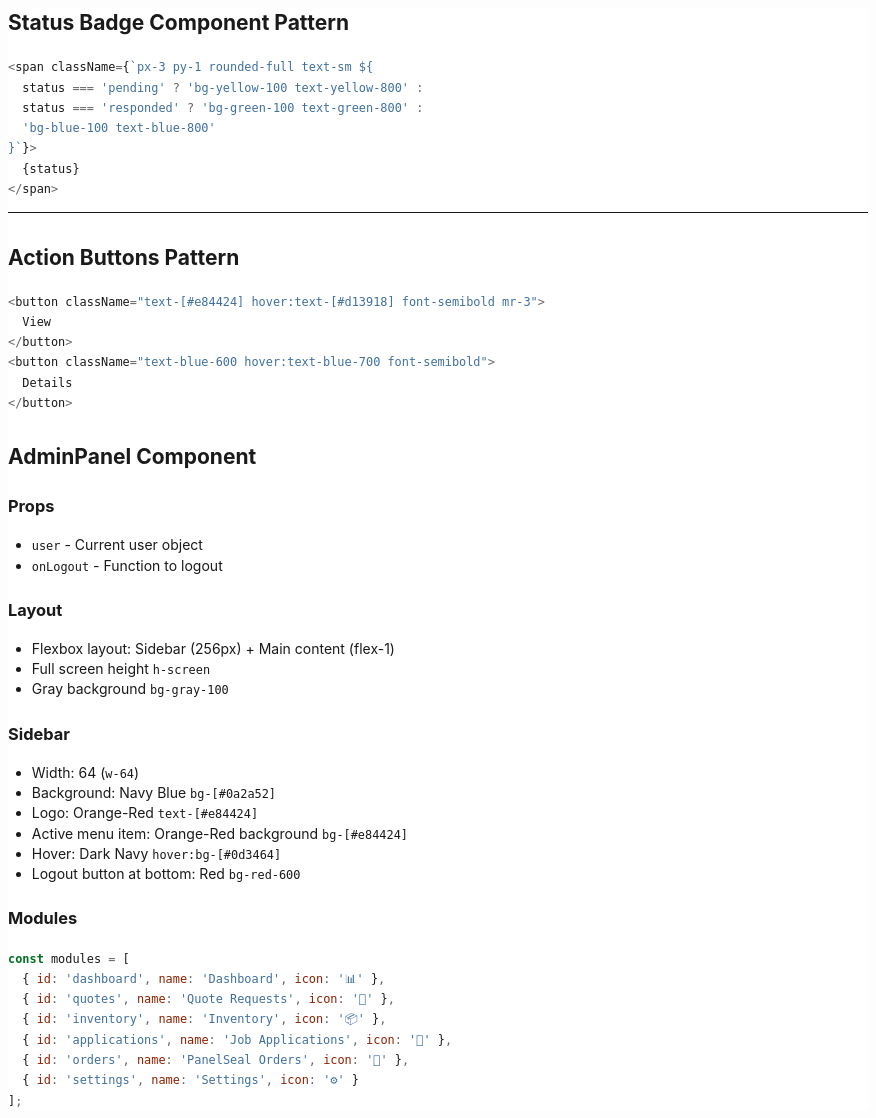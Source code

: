 
## Status Badge Component Pattern

```javascript
<span className={`px-3 py-1 rounded-full text-sm ${
  status === 'pending' ? 'bg-yellow-100 text-yellow-800' :
  status === 'responded' ? 'bg-green-100 text-green-800' :
  'bg-blue-100 text-blue-800'
}`}>
  {status}
</span>
```

---

## Action Buttons Pattern

```javascript
<button className="text-[#e84424] hover:text-[#d13918] font-semibold mr-3">
  View
</button>
<button className="text-blue-600 hover:text-blue-700 font-semibold">
  Details
</button>
```

## AdminPanel Component

### Props
- `user` - Current user object
- `onLogout` - Function to logout

### Layout
- Flexbox layout: Sidebar (256px) + Main content (flex-1)
- Full screen height `h-screen`
- Gray background `bg-gray-100`

### Sidebar
- Width: 64 (`w-64`)
- Background: Navy Blue `bg-[#0a2a52]`
- Logo: Orange-Red `text-[#e84424]`
- Active menu item: Orange-Red background `bg-[#e84424]`
- Hover: Dark Navy `hover:bg-[#0d3464]`
- Logout button at bottom: Red `bg-red-600`

### Modules
```javascript
const modules = [
  { id: 'dashboard', name: 'Dashboard', icon: '📊' },
  { id: 'quotes', name: 'Quote Requests', icon: '💬' },
  { id: 'inventory', name: 'Inventory', icon: '📦' },
  { id: 'applications', name: 'Job Applications', icon: '👥' },
  { id: 'orders', name: 'PanelSeal Orders', icon: '🛒' },
  { id: 'settings', name: 'Settings', icon: '⚙️' }
];
```

